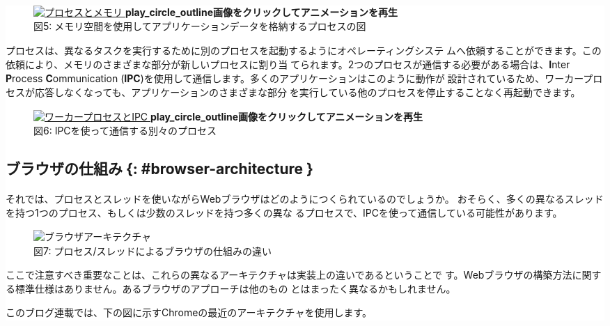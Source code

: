 <figure>
  <a href="/web/updates/images/inside-browser/part1/memory.svg">
    <img src="/web/updates/images/inside-browser/part1/memory.png" alt="プロセスとメモリ">
  </a>
  <b>
    <span class="material-icons">play_circle_outline</span>画像をクリックしてアニメーションを再生
  </b>
  <figcaption>
    図5: メモリ空間を使用してアプリケーションデータを格納するプロセスの図
  </figcaption>
</figure>

プロセスは、異なるタスクを実行するために別のプロセスを起動するようにオペレーティングシステ
ムへ依頼することができます。この依頼により、メモリのさまざまな部分が新しいプロセスに割り当
てられます。2つのプロセスが通信する必要がある場合は、**I**nter **P**rocess
**C**ommunication (**IPC**)を使用して通信します。多くのアプリケーションはこのように動作が
設計されているため、ワーカープロセスが応答しなくなっても、アプリケーションのさまざまな部分
を実行している他のプロセスを停止することなく再起動できます。

<figure>
  <a href="/web/updates/images/inside-browser/part1/workerprocess.svg">
    <img src="/web/updates/images/inside-browser/part1/workerprocess.png"
      alt="ワーカープロセスとIPC">
  </a>
  <b>
    <span class="material-icons">play_circle_outline</span>画像をクリックしてアニメーションを再生
  </b>
  <figcaption>
    図6: IPCを使って通信する別々のプロセス
  </figcaption>
</figure>


## ブラウザの仕組み {: #browser-architecture }

それでは、プロセスとスレッドを使いながらWebブラウザはどのようにつくられているのでしょうか。
おそらく、多くの異なるスレッドを持つ1つのプロセス、もしくは少数のスレッドを持つ多くの異な
るプロセスで、IPCを使って通信している可能性があります。

<figure>
  <img src="/web/updates/images/inside-browser/part1/browser-arch.png" alt="ブラウザアーキテクチャ">
  <figcaption>
   図7: プロセス/スレッドによるブラウザの仕組みの違い
  </figcaption>
</figure>

ここで注意すべき重要なことは、これらの異なるアーキテクチャは実装上の違いであるということで
す。Webブラウザの構築方法に関する標準仕様はありません。あるブラウザのアプローチは他のもの
とはまったく異なるかもしれません。

このブログ連載では、下の図に示すChromeの最近のアーキテクチャを使用します。
